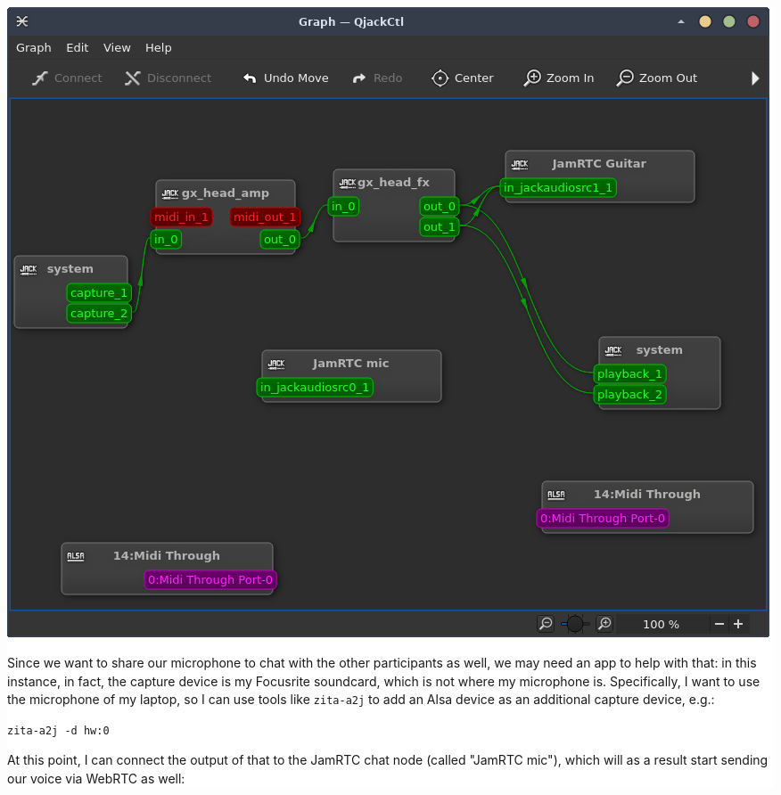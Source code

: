 ![Launching JamRTC](images/jack-2.png)

Since we want to share our microphone to chat with the other participants as well, we may need an app to help with that: in this instance, in fact, the capture device is my Focusrite soundcard, which is not where my microphone is. Specifically, I want to use the microphone of my laptop, so I can use tools like `zita-a2j` to add an Alsa device as an additional capture device, e.g.:

	zita-a2j -d hw:0

At this point, I can connect the output of that to the JamRTC chat node (called "JamRTC mic"), which will as a result start sending our voice via WebRTC as well:
